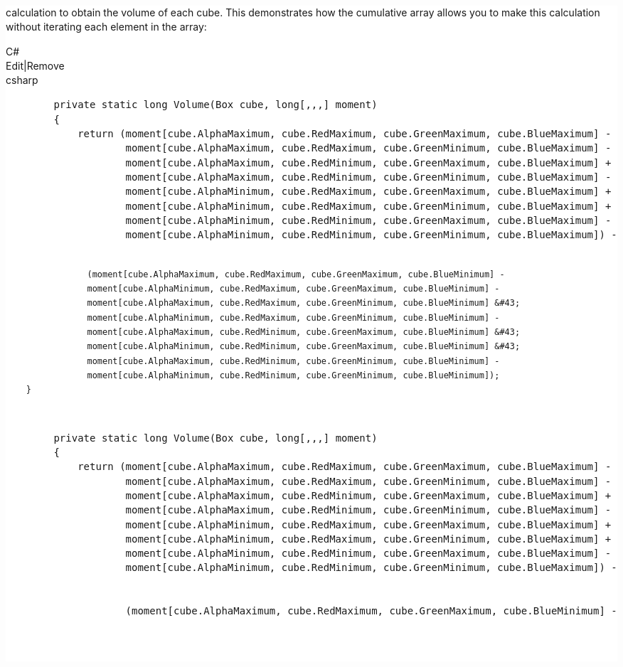  calculation to obtain the volume of each cube. This demonstrates how the cumulative array allows you to make this calculation without iterating each element in the array:</p>
<div class="endscriptcode"></div>
<div class="scriptcode">
<div class="pluginEditHolder" pluginCommand="mceScriptCode">
<div class="title"><span>C#</span></div>
<div class="pluginLinkHolder"><span class="pluginEditHolderLink">Edit</span>|<span class="pluginRemoveHolderLink">Remove</span></div>
<span class="hidden">csharp</span>
<pre class="hidden">        private static long Volume(Box cube, long[,,,] moment)
        {
            return (moment[cube.AlphaMaximum, cube.RedMaximum, cube.GreenMaximum, cube.BlueMaximum] -
                    moment[cube.AlphaMaximum, cube.RedMaximum, cube.GreenMinimum, cube.BlueMaximum] -
                    moment[cube.AlphaMaximum, cube.RedMinimum, cube.GreenMaximum, cube.BlueMaximum] &#43;
                    moment[cube.AlphaMaximum, cube.RedMinimum, cube.GreenMinimum, cube.BlueMaximum] -
                    moment[cube.AlphaMinimum, cube.RedMaximum, cube.GreenMaximum, cube.BlueMaximum] &#43;
                    moment[cube.AlphaMinimum, cube.RedMaximum, cube.GreenMinimum, cube.BlueMaximum] &#43;
                    moment[cube.AlphaMinimum, cube.RedMinimum, cube.GreenMaximum, cube.BlueMaximum] -
                    moment[cube.AlphaMinimum, cube.RedMinimum, cube.GreenMinimum, cube.BlueMaximum]) -

                    (moment[cube.AlphaMaximum, cube.RedMaximum, cube.GreenMaximum, cube.BlueMinimum] -
                    moment[cube.AlphaMinimum, cube.RedMaximum, cube.GreenMaximum, cube.BlueMinimum] -
                    moment[cube.AlphaMaximum, cube.RedMaximum, cube.GreenMinimum, cube.BlueMinimum] &#43;
                    moment[cube.AlphaMinimum, cube.RedMaximum, cube.GreenMinimum, cube.BlueMinimum] -
                    moment[cube.AlphaMaximum, cube.RedMinimum, cube.GreenMaximum, cube.BlueMinimum] &#43;
                    moment[cube.AlphaMinimum, cube.RedMinimum, cube.GreenMaximum, cube.BlueMinimum] &#43;
                    moment[cube.AlphaMaximum, cube.RedMinimum, cube.GreenMinimum, cube.BlueMinimum] -
                    moment[cube.AlphaMinimum, cube.RedMinimum, cube.GreenMinimum, cube.BlueMinimum]);
        }
</pre>
<div class="preview">
<pre class="csharp">&nbsp;&nbsp;&nbsp;&nbsp;&nbsp;&nbsp;&nbsp;&nbsp;<span class="cs__keyword">private</span>&nbsp;<span class="cs__keyword">static</span>&nbsp;<span class="cs__keyword">long</span>&nbsp;Volume(Box&nbsp;cube,&nbsp;<span class="cs__keyword">long</span>[,,,]&nbsp;moment)&nbsp;
&nbsp;&nbsp;&nbsp;&nbsp;&nbsp;&nbsp;&nbsp;&nbsp;{&nbsp;
&nbsp;&nbsp;&nbsp;&nbsp;&nbsp;&nbsp;&nbsp;&nbsp;&nbsp;&nbsp;&nbsp;&nbsp;<span class="cs__keyword">return</span>&nbsp;(moment[cube.AlphaMaximum,&nbsp;cube.RedMaximum,&nbsp;cube.GreenMaximum,&nbsp;cube.BlueMaximum]&nbsp;-&nbsp;
&nbsp;&nbsp;&nbsp;&nbsp;&nbsp;&nbsp;&nbsp;&nbsp;&nbsp;&nbsp;&nbsp;&nbsp;&nbsp;&nbsp;&nbsp;&nbsp;&nbsp;&nbsp;&nbsp;&nbsp;moment[cube.AlphaMaximum,&nbsp;cube.RedMaximum,&nbsp;cube.GreenMinimum,&nbsp;cube.BlueMaximum]&nbsp;-&nbsp;
&nbsp;&nbsp;&nbsp;&nbsp;&nbsp;&nbsp;&nbsp;&nbsp;&nbsp;&nbsp;&nbsp;&nbsp;&nbsp;&nbsp;&nbsp;&nbsp;&nbsp;&nbsp;&nbsp;&nbsp;moment[cube.AlphaMaximum,&nbsp;cube.RedMinimum,&nbsp;cube.GreenMaximum,&nbsp;cube.BlueMaximum]&nbsp;&#43;&nbsp;
&nbsp;&nbsp;&nbsp;&nbsp;&nbsp;&nbsp;&nbsp;&nbsp;&nbsp;&nbsp;&nbsp;&nbsp;&nbsp;&nbsp;&nbsp;&nbsp;&nbsp;&nbsp;&nbsp;&nbsp;moment[cube.AlphaMaximum,&nbsp;cube.RedMinimum,&nbsp;cube.GreenMinimum,&nbsp;cube.BlueMaximum]&nbsp;-&nbsp;
&nbsp;&nbsp;&nbsp;&nbsp;&nbsp;&nbsp;&nbsp;&nbsp;&nbsp;&nbsp;&nbsp;&nbsp;&nbsp;&nbsp;&nbsp;&nbsp;&nbsp;&nbsp;&nbsp;&nbsp;moment[cube.AlphaMinimum,&nbsp;cube.RedMaximum,&nbsp;cube.GreenMaximum,&nbsp;cube.BlueMaximum]&nbsp;&#43;&nbsp;
&nbsp;&nbsp;&nbsp;&nbsp;&nbsp;&nbsp;&nbsp;&nbsp;&nbsp;&nbsp;&nbsp;&nbsp;&nbsp;&nbsp;&nbsp;&nbsp;&nbsp;&nbsp;&nbsp;&nbsp;moment[cube.AlphaMinimum,&nbsp;cube.RedMaximum,&nbsp;cube.GreenMinimum,&nbsp;cube.BlueMaximum]&nbsp;&#43;&nbsp;
&nbsp;&nbsp;&nbsp;&nbsp;&nbsp;&nbsp;&nbsp;&nbsp;&nbsp;&nbsp;&nbsp;&nbsp;&nbsp;&nbsp;&nbsp;&nbsp;&nbsp;&nbsp;&nbsp;&nbsp;moment[cube.AlphaMinimum,&nbsp;cube.RedMinimum,&nbsp;cube.GreenMaximum,&nbsp;cube.BlueMaximum]&nbsp;-&nbsp;
&nbsp;&nbsp;&nbsp;&nbsp;&nbsp;&nbsp;&nbsp;&nbsp;&nbsp;&nbsp;&nbsp;&nbsp;&nbsp;&nbsp;&nbsp;&nbsp;&nbsp;&nbsp;&nbsp;&nbsp;moment[cube.AlphaMinimum,&nbsp;cube.RedMinimum,&nbsp;cube.GreenMinimum,&nbsp;cube.BlueMaximum])&nbsp;-&nbsp;
&nbsp;
&nbsp;&nbsp;&nbsp;&nbsp;&nbsp;&nbsp;&nbsp;&nbsp;&nbsp;&nbsp;&nbsp;&nbsp;&nbsp;&nbsp;&nbsp;&nbsp;&nbsp;&nbsp;&nbsp;&nbsp;(moment[cube.AlphaMaximum,&nbsp;cube.RedMaximum,&nbsp;cube.GreenMaximum,&nbsp;cube.BlueMinimum]&nbsp;-&nbsp;